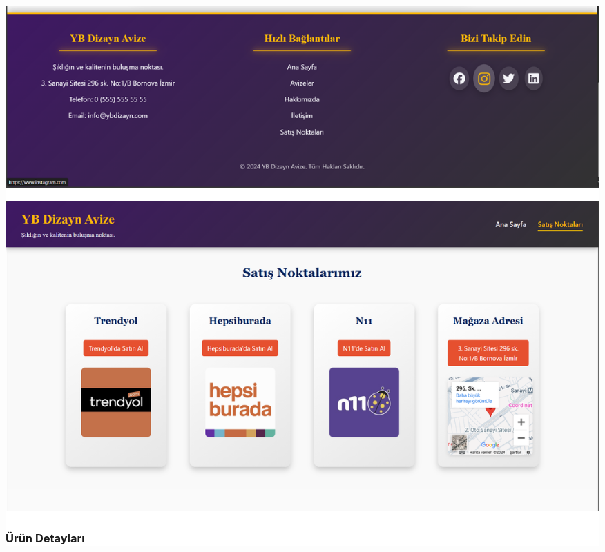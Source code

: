 ![Ana Sayfa](images/homepage-screenshot4.png)

![Ana Sayfa](images/homepage-screenshot5.png)

### **Ürün Detayları**

